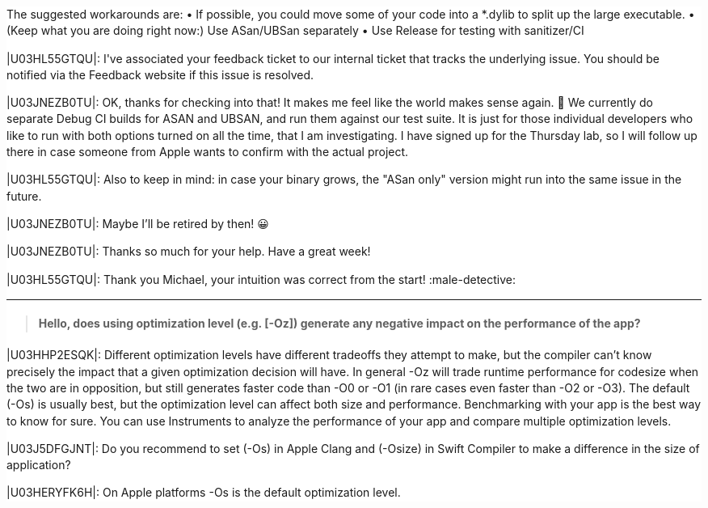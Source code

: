 The suggested workarounds are:
• If possible, you could move some of your code into a *.dylib to split up the large executable.
• (Keep what you are doing right now:) Use ASan/UBSan separately
• Use Release for testing with sanitizer/CI

|U03HL55GTQU|:
I've associated your feedback ticket to our internal ticket that tracks the underlying issue.  You should be notified via the Feedback website if this issue is resolved.

|U03JNEZB0TU|:
OK, thanks for checking into that! It makes me feel like the world makes sense again. :slightly_smiling_face: We currently do separate Debug CI builds for ASAN and UBSAN, and run them against our test suite. It is just for those individual developers who like to run with both options turned on all the time, that I am investigating. I have signed up for the Thursday lab, so I will follow up there in case someone from Apple wants to confirm with the actual project.

|U03HL55GTQU|:
Also to keep in mind: in case your binary grows, the "ASan only" version might run into the same issue in the future.

|U03JNEZB0TU|:
Maybe I’ll be retired by then! :grinning:

|U03JNEZB0TU|:
Thanks so much for your help. Have a great week!

|U03HL55GTQU|:
Thank you Michael, your intuition was correct from the start! :male-detective:

--- 
> ####  Hello, does using optimization  level (e.g. [-Oz]) generate any negative impact on the performance of the app?


|U03HHP2ESQK|:
Different optimization levels have different tradeoffs they attempt to make, but the compiler can’t know precisely the impact that a given optimization decision will have. In general -Oz will trade runtime performance for codesize when the two are in opposition, but still generates faster code than -O0 or -O1 (in rare cases even faster than -O2 or -O3). The default (-Os) is usually best, but the optimization level can affect both size and performance. Benchmarking with your app is the best way to know for sure. You can use Instruments to analyze the performance of your app and compare multiple optimization levels.

|U03J5DFGJNT|:
Do you recommend to set (-Os) in Apple Clang and (-Osize) in Swift Compiler to make a difference in the size of application?

|U03HERYFK6H|:
On Apple platforms -Os is the default optimization level.
